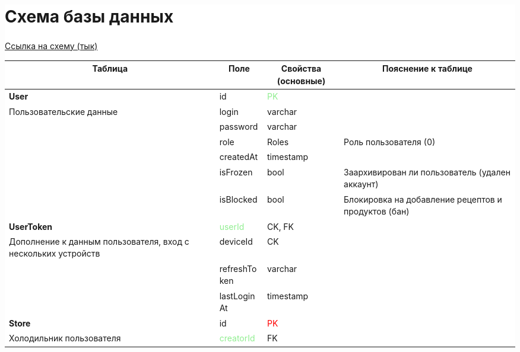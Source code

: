# Схема базы данных

[Ссылка на схему (тык)](https://dbdiagram.io/d/DIPLOMA-65342160ffbf5169f02c62cf)

| Таблица                                                                          | Поле                                            | Свойства (основные)                      | Пояснение к таблице                                                                                                                                                                                      |
| -------------------------------------------------------------------------------- | ----------------------------------------------- | ---------------------------------------- | -------------------------------------------------------------------------------------------------------------------------------------------------------------------------------------------------------- |
| **User**                                                                         | id                                              | <span style="color:lightgreen">PK</span> |                                                                                                                                                                                                          |
| Пользовательские данные                                                          | login                                           | varchar                                  |                                                                                                                                                                                                          |
|                                                                                  | password                                        | varchar                                  |                                                                                                                                                                                                          |
|                                                                                  | role                                            | Roles                                    | Роль пользователя (0)                                                                                                                                                                                    |
|                                                                                  | createdAt                                       | timestamp                                |                                                                                                                                                                                                          |
|                                                                                  | isFrozen                                        | bool                                     | Заархивирован ли пользователь (удален аккаунт)                                                                                                                                                           |
|                                                                                  | isBlocked                                       | bool                                     | Блокировка на добавление рецептов и продуктов (бан)                                                                                                                                                      |
| **UserToken**                                                                    | <span style="color:lightgreen">userId</span>    | CK, FK                                   |                                                                                                                                                                                                          |
| Дополнение к данным пользователя, вход с нескольких устройств                    | deviceId                                        | CK                                       |                                                                                                                                                                                                          |
|                                                                                  | refreshToken                                    | varchar                                  |                                                                                                                                                                                                          |
|                                                                                  | lastLoginAt                                     | timestamp                                |                                                                                                                                                                                                          |
| **Store**                                                                        | id                                              | <span style="color:red">PK</span>        |                                                                                                                                                                                                          |
| Холодильник пользователя                                                         | <span style="color:lightgreen">creatorId</span> | FK                                       |                                                                                                                                                                                                          |